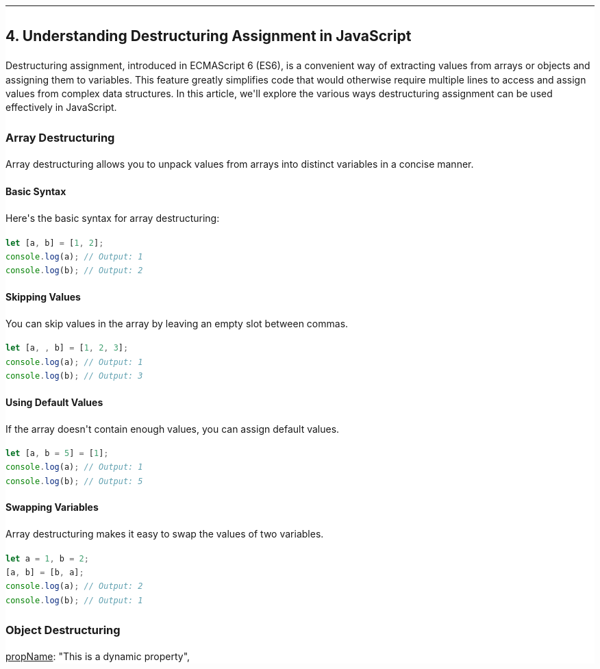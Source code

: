 ___
## 4. Understanding Destructuring Assignment in JavaScript

Destructuring assignment, introduced in ECMAScript 6 (ES6), is a convenient way of extracting values from arrays or objects and assigning them to variables. This feature greatly simplifies code that would otherwise require multiple lines to access and assign values from complex data structures. In this article, we'll explore the various ways destructuring assignment can be used effectively in JavaScript.

### Array Destructuring

Array destructuring allows you to unpack values from arrays into distinct variables in a concise manner.

#### Basic Syntax

Here's the basic syntax for array destructuring:

```javascript
let [a, b] = [1, 2];
console.log(a); // Output: 1
console.log(b); // Output: 2
```

#### Skipping Values

You can skip values in the array by leaving an empty slot between commas.

```javascript
let [a, , b] = [1, 2, 3];
console.log(a); // Output: 1
console.log(b); // Output: 3
```

#### Using Default Values

If the array doesn't contain enough values, you can assign default values.

```javascript
let [a, b = 5] = [1];
console.log(a); // Output: 1
console.log(b); // Output: 5
```

#### Swapping Variables

Array destructuring makes it easy to swap the values of two variables.

```javascript
let a = 1, b = 2;
[a, b] = [b, a];
console.log(a); // Output: 2
console.log(b); // Output: 1
```

### Object Destructuring


  [propName]: 25
  [dynamicKey]: "blue"
  [propName]: "This is a dynamic property",